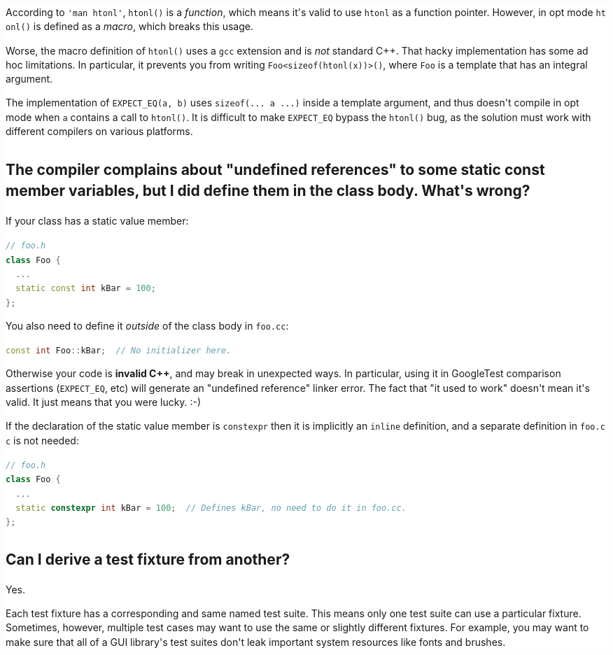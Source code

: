 According to `'man htonl'`, `htonl()` is a *function*, which means it's valid to
use `htonl` as a function pointer. However, in opt mode `htonl()` is defined as
a *macro*, which breaks this usage.

Worse, the macro definition of `htonl()` uses a `gcc` extension and is *not*
standard C++. That hacky implementation has some ad hoc limitations. In
particular, it prevents you from writing `Foo<sizeof(htonl(x))>()`, where `Foo`
is a template that has an integral argument.

The implementation of `EXPECT_EQ(a, b)` uses `sizeof(... a ...)` inside a
template argument, and thus doesn't compile in opt mode when `a` contains a call
to `htonl()`. It is difficult to make `EXPECT_EQ` bypass the `htonl()` bug, as
the solution must work with different compilers on various platforms.

## The compiler complains about "undefined references" to some static const member variables, but I did define them in the class body. What's wrong?

If your class has a static value member:

```c++
// foo.h
class Foo {
  ...
  static const int kBar = 100;
};
```

You also need to define it *outside* of the class body in `foo.cc`:

```c++
const int Foo::kBar;  // No initializer here.
```

Otherwise your code is **invalid C++**, and may break in unexpected ways. In
particular, using it in GoogleTest comparison assertions (`EXPECT_EQ`, etc) will
generate an "undefined reference" linker error. The fact that "it used to work"
doesn't mean it's valid. It just means that you were lucky. :-)

If the declaration of the static value member is `constexpr` then it is
implicitly an `inline` definition, and a separate definition in `foo.cc` is not
needed:

```c++
// foo.h
class Foo {
  ...
  static constexpr int kBar = 100;  // Defines kBar, no need to do it in foo.cc.
};
```

## Can I derive a test fixture from another?

Yes.

Each test fixture has a corresponding and same named test suite. This means only
one test suite can use a particular fixture. Sometimes, however, multiple test
cases may want to use the same or slightly different fixtures. For example, you
may want to make sure that all of a GUI library's test suites don't leak
important system resources like fonts and brushes.
